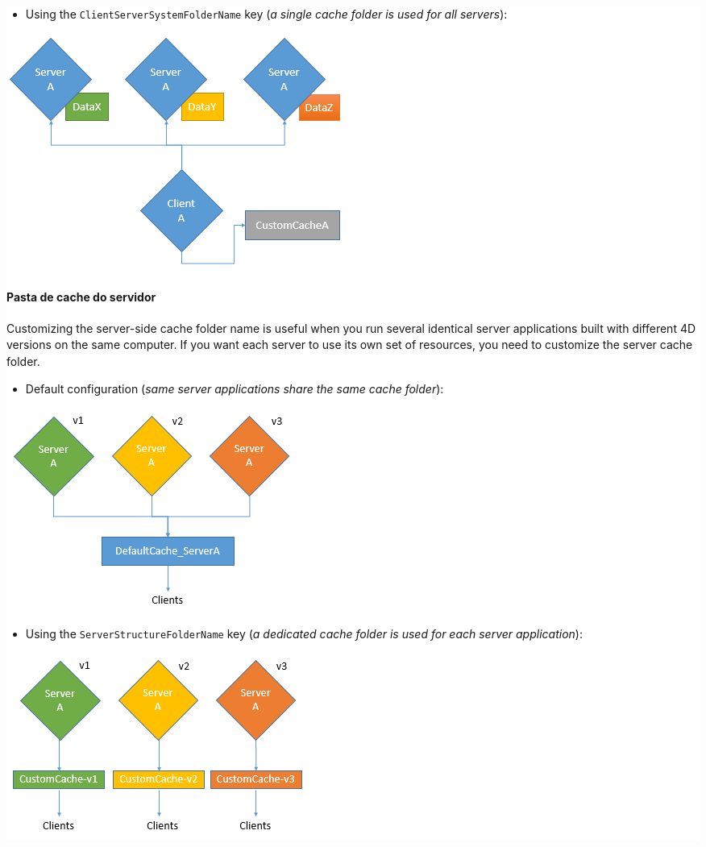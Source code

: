 * Using the `ClientServerSystemFolderName` key (*a single cache folder is used for all servers*):

![](../assets/en/Admin/cacheb.png)

#### Pasta de cache do servidor

Customizing the server-side cache folder name is useful when you run several identical server applications built with different 4D versions on the same computer. If you want each server to use its own set of resources, you need to customize the server cache folder.

* Default configuration (*same server applications share the same cache folder*):

![](../assets/en/Admin/cacheServera.png)

* Using the `ServerStructureFolderName` key (*a dedicated cache folder is used for each server application*):

![](../assets/en/Admin/cacheServerb.png)
